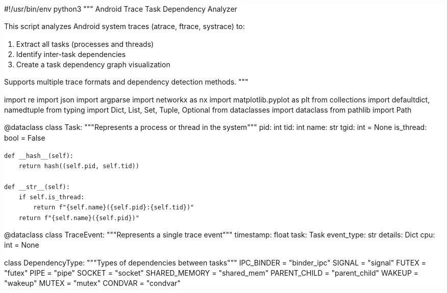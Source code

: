 #!/usr/bin/env python3
"""
Android Trace Task Dependency Analyzer

This script analyzes Android system traces (atrace, ftrace, systrace) to:
1. Extract all tasks (processes and threads)
2. Identify inter-task dependencies
3. Create a task dependency graph visualization

Supports multiple trace formats and dependency detection methods.
"""

import re
import json
import argparse
import networkx as nx
import matplotlib.pyplot as plt
from collections import defaultdict, namedtuple
from typing import Dict, List, Set, Tuple, Optional
from dataclasses import dataclass
from pathlib import Path

@dataclass
class Task:
    """Represents a process or thread in the system"""
    pid: int
    tid: int
    name: str
    tgid: int = None
    is_thread: bool = False
    
    def __hash__(self):
        return hash((self.pid, self.tid))
    
    def __str__(self):
        if self.is_thread:
            return f"{self.name}({self.pid}:{self.tid})"
        return f"{self.name}({self.pid})"

@dataclass
class TraceEvent:
    """Represents a single trace event"""
    timestamp: float
    task: Task
    event_type: str
    details: Dict
    cpu: int = None

class DependencyType:
    """Types of dependencies between tasks"""
    IPC_BINDER = "binder_ipc"
    SIGNAL = "signal"
    FUTEX = "futex"
    PIPE = "pipe"
    SOCKET = "socket"
    SHARED_MEMORY = "shared_mem"
    PARENT_CHILD = "parent_child"
    WAKEUP = "wakeup"
    MUTEX = "mutex"
    CONDVAR = "condvar"
